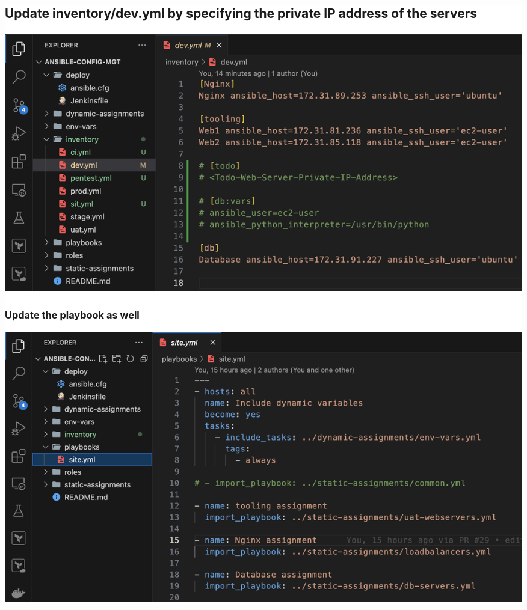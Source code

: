 ## Update inventory/dev.yml by specifying the private IP address of the servers

![](./images/dev-inventory.png)

### Update the playbook as well
![](./images/update-playbook.png)

